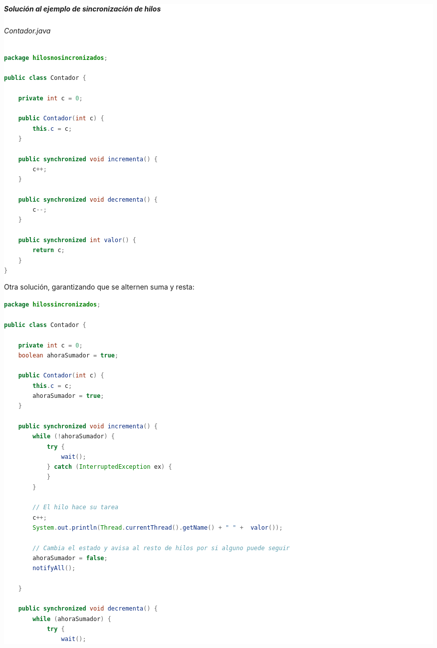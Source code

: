 ##### Solución al ejemplo de sincronización de hilos

###### Contador.java

```java
package hilosnosincronizados;

public class Contador {

    private int c = 0;

    public Contador(int c) {
        this.c = c;
    }

    public synchronized void incrementa() {
        c++;
    }

    public synchronized void decrementa() {
        c--;
    }

    public synchronized int valor() {
        return c;
    }
}
```
Otra solución, garantizando que se alternen suma y resta:

```java
package hilossincronizados;

public class Contador {

    private int c = 0;
    boolean ahoraSumador = true;

    public Contador(int c) {
        this.c = c;
        ahoraSumador = true;
    }

    public synchronized void incrementa() {
        while (!ahoraSumador) {
            try {
                wait();
            } catch (InterruptedException ex) {
            }
        }

        // El hilo hace su tarea
        c++;
        System.out.println(Thread.currentThread().getName() + " " +  valor());
        
        // Cambia el estado y avisa al resto de hilos por si alguno puede seguir
        ahoraSumador = false;
        notifyAll();

    }

    public synchronized void decrementa() {
        while (ahoraSumador) {
            try {
                wait();
```